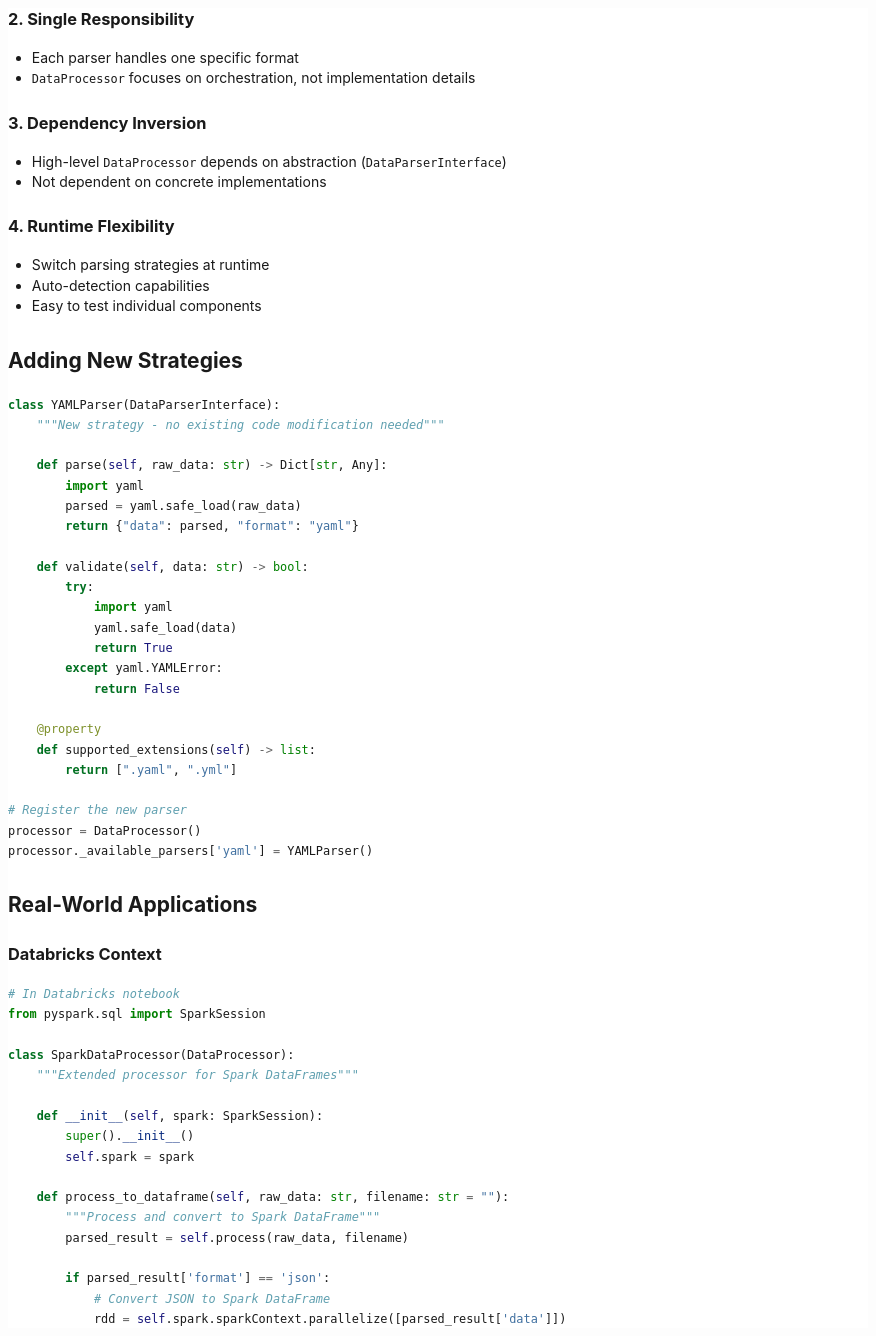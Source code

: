 ### 2. Single Responsibility
- Each parser handles one specific format
- `DataProcessor` focuses on orchestration, not implementation details

### 3. Dependency Inversion
- High-level `DataProcessor` depends on abstraction (`DataParserInterface`)
- Not dependent on concrete implementations

### 4. Runtime Flexibility
- Switch parsing strategies at runtime
- Auto-detection capabilities
- Easy to test individual components

## Adding New Strategies
```python
class YAMLParser(DataParserInterface):
    """New strategy - no existing code modification needed"""
    
    def parse(self, raw_data: str) -> Dict[str, Any]:
        import yaml
        parsed = yaml.safe_load(raw_data)
        return {"data": parsed, "format": "yaml"}
    
    def validate(self, data: str) -> bool:
        try:
            import yaml
            yaml.safe_load(data)
            return True
        except yaml.YAMLError:
            return False
    
    @property
    def supported_extensions(self) -> list:
        return [".yaml", ".yml"]

# Register the new parser
processor = DataProcessor()
processor._available_parsers['yaml'] = YAMLParser()
```

## Real-World Applications

### Databricks Context
```python
# In Databricks notebook
from pyspark.sql import SparkSession

class SparkDataProcessor(DataProcessor):
    """Extended processor for Spark DataFrames"""
    
    def __init__(self, spark: SparkSession):
        super().__init__()
        self.spark = spark
    
    def process_to_dataframe(self, raw_data: str, filename: str = ""):
        """Process and convert to Spark DataFrame"""
        parsed_result = self.process(raw_data, filename)
        
        if parsed_result['format'] == 'json':
            # Convert JSON to Spark DataFrame
            rdd = self.spark.sparkContext.parallelize([parsed_result['data']])
```